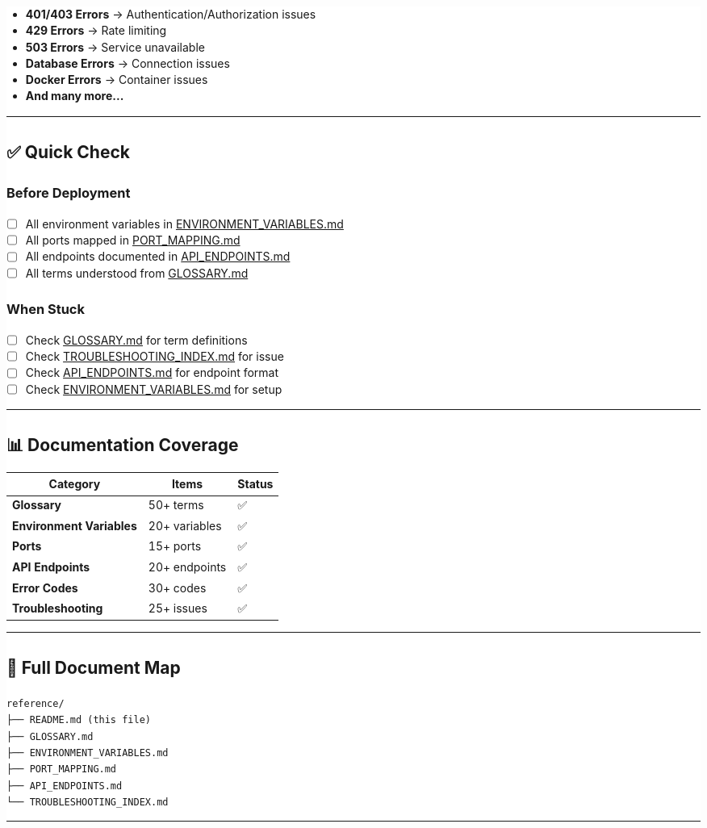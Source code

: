 - **401/403 Errors** → Authentication/Authorization issues
- **429 Errors** → Rate limiting
- **503 Errors** → Service unavailable
- **Database Errors** → Connection issues
- **Docker Errors** → Container issues
- **And many more...**

---

## ✅ Quick Check

### Before Deployment
- [ ] All environment variables in [ENVIRONMENT_VARIABLES.md](ENVIRONMENT_VARIABLES.md)
- [ ] All ports mapped in [PORT_MAPPING.md](PORT_MAPPING.md)
- [ ] All endpoints documented in [API_ENDPOINTS.md](API_ENDPOINTS.md)
- [ ] All terms understood from [GLOSSARY.md](GLOSSARY.md)

### When Stuck
- [ ] Check [GLOSSARY.md](GLOSSARY.md) for term definitions
- [ ] Check [TROUBLESHOOTING_INDEX.md](TROUBLESHOOTING_INDEX.md) for issue
- [ ] Check [API_ENDPOINTS.md](API_ENDPOINTS.md) for endpoint format
- [ ] Check [ENVIRONMENT_VARIABLES.md](ENVIRONMENT_VARIABLES.md) for setup

---

## 📊 Documentation Coverage

| Category | Items | Status |
|----------|-------|--------|
| **Glossary** | 50+ terms | ✅ |
| **Environment Variables** | 20+ variables | ✅ |
| **Ports** | 15+ ports | ✅ |
| **API Endpoints** | 20+ endpoints | ✅ |
| **Error Codes** | 30+ codes | ✅ |
| **Troubleshooting** | 25+ issues | ✅ |

---

## 🔗 Full Document Map

```
reference/
├── README.md (this file)
├── GLOSSARY.md
├── ENVIRONMENT_VARIABLES.md
├── PORT_MAPPING.md
├── API_ENDPOINTS.md
└── TROUBLESHOOTING_INDEX.md
```

---